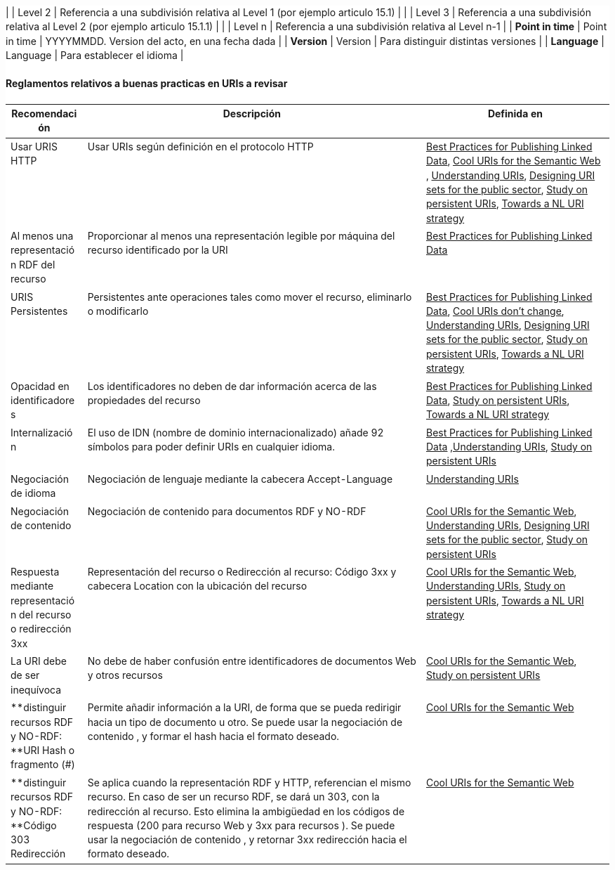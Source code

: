 |                   | Level 2            | Referencia a una subdivisión relativa al Level 1 (por ejemplo articulo 15.1) |
|                   | Level 3            | Referencia a una subdivisión relativa al Level 2 (por ejemplo articulo 15.1.1) |
|                   | Level n            | Referencia a una subdivisión relativa al Level n-1           |
| **Point in time** | Point in time      | YYYYMMDD. Version del acto, en una fecha dada                |
| **Version**       | Version            | Para distinguir distintas versiones                          |
| **Language**      | Language           | Para establecer el idioma                                    |

#### Reglamentos relativos a buenas practicas en URIs a revisar



| Recomendación                                                | Descripción                                                  | Definida en                                                  |
| ------------------------------------------------------------ | ------------------------------------------------------------ | ------------------------------------------------------------ |
| Usar URIS HTTP                                               | Usar URIs según definición en el protocolo HTTP              | [Best Practices for Publishing Linked Data](https://www.w3.org/TR/ld-bp/#HTTP-URIS), [Cool URIs for the Semantic Web](https://www.w3.org/TR/cooluris/) , [Understanding URIs](https://www.w3.org/TR/chips/#uri), [Designing URI sets for the public sector](https://www.gov.uk/government/publications/designing-uri-sets-for-the-uk-public-sector), [Study on persistent URIs](http://philarcher.org/diary/2013/uripersistence/), [Towards a NL URI strategy](http://www.pilod.nl/wiki/Bestand:D1-2013-09-19_Towards_a_NL_URI_Strategy.pdf) |
| Al menos una representación RDF del recurso                  | Proporcionar al menos una representación legible por máquina del recurso identificado por la URI | [Best Practices for Publishing Linked Data](https://www.w3.org/TR/ld-bp/#HTTP-URIS) |
| URIS Persistentes                                            | Persistentes ante operaciones tales como mover el recurso, eliminarlo o modificarlo | [Best Practices for Publishing Linked Data](https://www.w3.org/TR/ld-bp/#HTTP-URIS), [Cool URIs don’t change](https://www.w3.org/Provider/Style/URI.html), [Understanding URIs](https://www.w3.org/TR/chips/#uri), [Designing URI sets for the public sector](https://www.gov.uk/government/publications/designing-uri-sets-for-the-uk-public-sector), [Study on persistent URIs](http://philarcher.org/diary/2013/uripersistence/), [Towards a NL URI strategy](http://www.pilod.nl/wiki/Bestand:D1-2013-09-19_Towards_a_NL_URI_Strategy.pdf) |
| Opacidad en identificadores                                  | Los identificadores no deben de dar información acerca de las propiedades del recurso | [Best Practices for Publishing Linked Data](https://www.w3.org/TR/ld-bp/#HTTP-URIS), [Study on persistent URIs](http://philarcher.org/diary/2013/uripersistence/), [Towards a NL URI strategy](http://www.pilod.nl/wiki/Bestand:D1-2013-09-19_Towards_a_NL_URI_Strategy.pdf) |
| Internalización                                              | El uso de IDN (nombre de dominio internacionalizado) añade 92 símbolos para poder definir URIs en cualquier idioma. | [Best Practices for Publishing Linked Data](https://www.w3.org/TR/ld-bp/#HTTP-URIS) ,[Understanding URIs](https://www.w3.org/TR/chips/#ur), [Study on persistent URIs](http://philarcher.org/diary/2013/uripersistence/) |
| Negociación de idioma                                        | Negociación de lenguaje mediante la cabecera Accept-Language | [Understanding URIs](https://www.w3.org/TR/chips/#uri)       |
| Negociación de contenido                                     | Negociación de contenido para documentos RDF y NO-RDF        | [Cool URIs for the Semantic Web](https://www.w3.org/TR/cooluris/), [Understanding URIs](https://www.w3.org/TR/chips/#uri), [Designing URI sets for the public sector](https://www.gov.uk/government/publications/designing-uri-sets-for-the-uk-public-sector), [Study on persistent URIs](http://philarcher.org/diary/2013/uripersistence/) |
| Respuesta mediante representación del recurso o redirección 3xx | Representación del recurso o Redirección al recurso: Código 3xx y cabecera Location con la ubicación del recurso | [Cool URIs for the Semantic Web](https://www.w3.org/TR/cooluris/), [Understanding URIs](https://www.w3.org/TR/chips/#uri), [Study on persistent URIs](http://philarcher.org/diary/2013/uripersistence/), [Towards a NL URI strategy](http://www.pilod.nl/wiki/Bestand:D1-2013-09-19_Towards_a_NL_URI_Strategy.pdf) |
| La URI debe de ser inequívoca                                | No debe de haber confusión entre identificadores de documentos Web y otros recursos | [Cool URIs for the Semantic Web](https://www.w3.org/TR/cooluris/), [Study on persistent URIs](http://philarcher.org/diary/2013/uripersistence/) |
| **distinguir recursos RDF y NO-RDF: **URI Hash o fragmento (#) | Permite añadir información a la URI, de forma que se pueda redirigir hacia un tipo de documento u otro. Se puede usar la negociación de contenido , y formar el hash hacia el formato deseado. | [Cool URIs for the Semantic Web](https://www.w3.org/TR/cooluris/) |
| **distinguir recursos RDF y NO-RDF: **Código 303 Redirección | Se aplica cuando la representación RDF y HTTP, referencian el mismo recurso. En caso de ser un recurso RDF, se dará un 303, con la redirección al recurso.  Esto elimina la ambigüedad en los códigos de respuesta (200 para recurso Web y 3xx para recursos ). Se puede usar la negociación de contenido , y retornar 3xx redirección hacia el formato deseado. | [Cool URIs for the Semantic Web](https://www.w3.org/TR/cooluris/) |